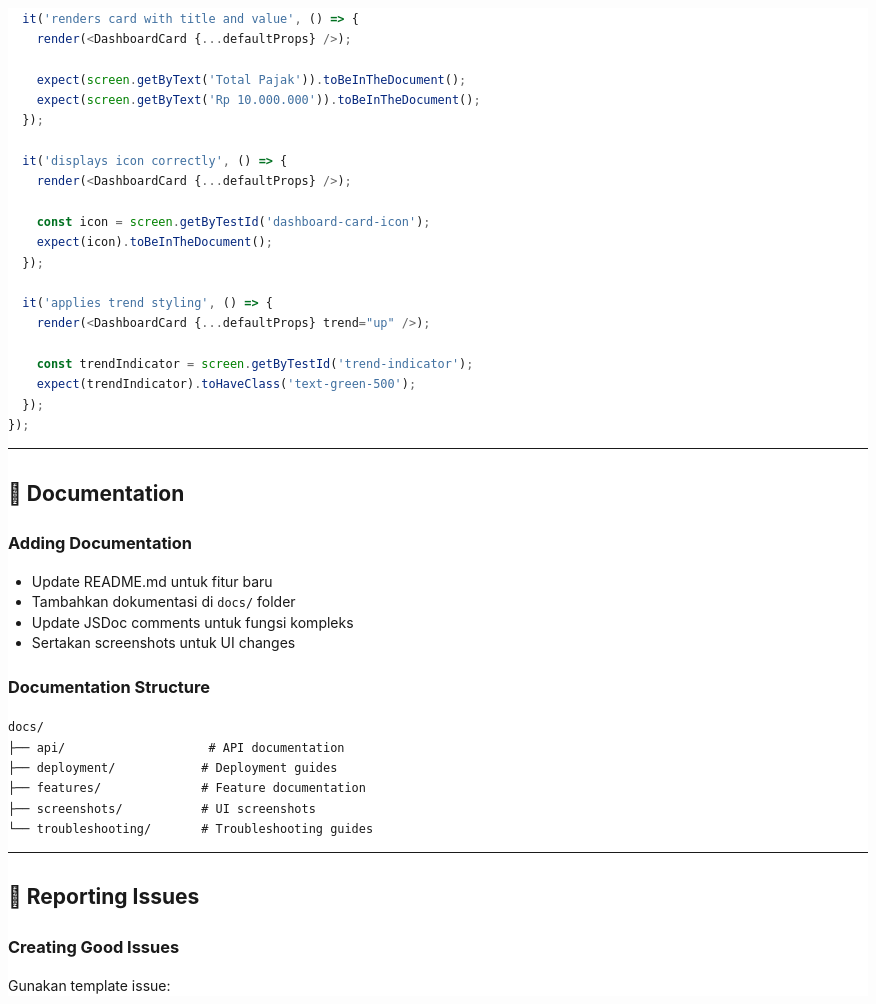 ```typescript
  it('renders card with title and value', () => {
    render(<DashboardCard {...defaultProps} />);
    
    expect(screen.getByText('Total Pajak')).toBeInTheDocument();
    expect(screen.getByText('Rp 10.000.000')).toBeInTheDocument();
  });

  it('displays icon correctly', () => {
    render(<DashboardCard {...defaultProps} />);
    
    const icon = screen.getByTestId('dashboard-card-icon');
    expect(icon).toBeInTheDocument();
  });

  it('applies trend styling', () => {
    render(<DashboardCard {...defaultProps} trend="up" />);
    
    const trendIndicator = screen.getByTestId('trend-indicator');
    expect(trendIndicator).toHaveClass('text-green-500');
  });
});
```

---

## 📖 Documentation

### Adding Documentation
- Update README.md untuk fitur baru
- Tambahkan dokumentasi di `docs/` folder
- Update JSDoc comments untuk fungsi kompleks
- Sertakan screenshots untuk UI changes

### Documentation Structure
```
docs/
├── api/                    # API documentation
├── deployment/            # Deployment guides
├── features/              # Feature documentation
├── screenshots/           # UI screenshots
└── troubleshooting/       # Troubleshooting guides
```

---

## 🐛 Reporting Issues

### Creating Good Issues
Gunakan template issue:
